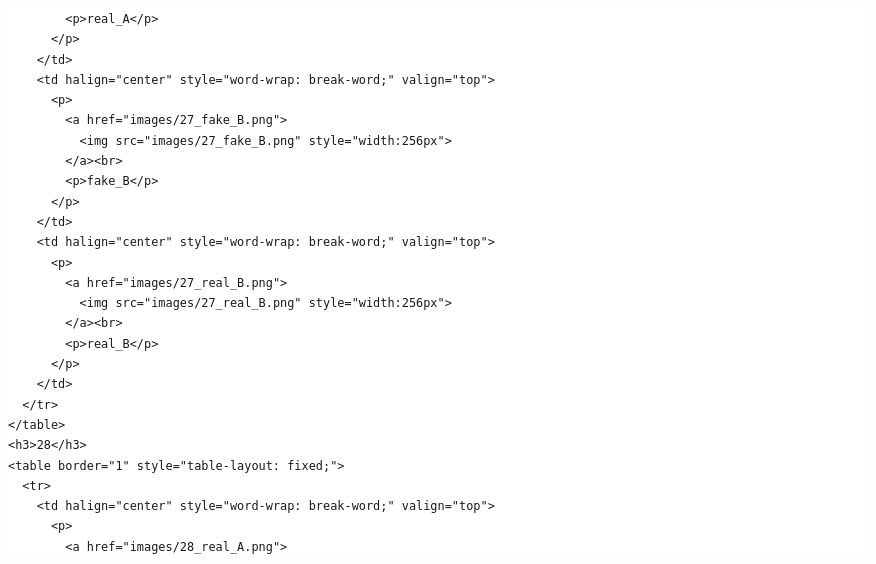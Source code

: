             <p>real_A</p>
          </p>
        </td>
        <td halign="center" style="word-wrap: break-word;" valign="top">
          <p>
            <a href="images/27_fake_B.png">
              <img src="images/27_fake_B.png" style="width:256px">
            </a><br>
            <p>fake_B</p>
          </p>
        </td>
        <td halign="center" style="word-wrap: break-word;" valign="top">
          <p>
            <a href="images/27_real_B.png">
              <img src="images/27_real_B.png" style="width:256px">
            </a><br>
            <p>real_B</p>
          </p>
        </td>
      </tr>
    </table>
    <h3>28</h3>
    <table border="1" style="table-layout: fixed;">
      <tr>
        <td halign="center" style="word-wrap: break-word;" valign="top">
          <p>
            <a href="images/28_real_A.png">